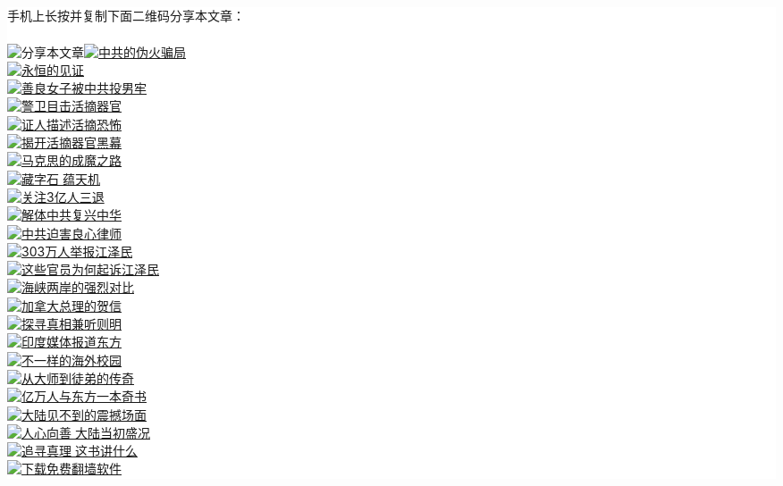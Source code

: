 ####
手机上长按并复制下面二维码分享本文章：<br><br><img src="http://www.hehaibao.com/qr/index.php?m=1&e=L&p=10&t=&d=https://github.com/asdfghy6/djy/blob/master/gb/19/6/27/n11350245.md%231" title="分享本文章"></td><td VALIGN=TOP><a href="https://github.com/asdfghy6/djy/blob/master/gb/16/1/21/n4622075.md?dfh#1" target="_blank"><img src="https://raw.githubusercontent.com/asdfghy6/djy/master/gb/300/wei-f1.jpg" title="中共的伪火骗局"  alt="中共的伪火骗局"></a><br><a href="https://github.com/asdfghy6/yh/blob/master/README.md?dfh#1" target="_blank"><img src="https://raw.githubusercontent.com/asdfghy6/djy/master/gb/300/yong-h.jpg" title="永恒的见证"  alt="永恒的见证"></a><br><a href="https://github.com/asdfghy6/djy/blob/master/gb/13/9/29/n3974789.md?dfh#1" target="_blank"><img src="https://raw.githubusercontent.com/asdfghy6/djy/master/gb/300/shang-lnz.jpg" title="善良女子被中共投男牢"  alt="善良女子被中共投男牢"></a><br><a href="https://github.com/asdfghy6/djy/blob/master/gb/16/3/16/n4663449.md?dfh#1" target="_blank"><img src="https://raw.githubusercontent.com/asdfghy6/djy/master/gb/300/huo-z3.jpg" title="警卫目击活摘器官"  alt="警卫目击活摘器官"></a><br><a href="https://github.com/asdfghy6/djy/blob/master/gb/16/8/7/n8177641.md?dfh#1" target="_blank"><img src="https://raw.githubusercontent.com/asdfghy6/djy/master/gb/300/huo-z4.jpg" title="证人描述活摘恐怖"  alt="证人描述活摘恐怖"></a><br><a href="https://github.com/asdfghy6/djy/blob/master/gb/10/4/19/n2881569.md?dfh#1" target="_blank"><img src="https://raw.githubusercontent.com/asdfghy6/djy/master/gb/300/huo-z1.jpg" title="揭开活摘器官黑幕"  alt="揭开活摘器官黑幕"></a><br><a href="https://github.com/asdfghy6/djy/blob/master/gb/10/11/7/n3077476.md?dfh#1" target="_blank"><img src="https://raw.githubusercontent.com/asdfghy6/djy/master/gb/300/ma-ks.jpg" title="马克思的成魔之路"  alt="马克思的成魔之路"></a><br><a href="https://github.com/asdfghy6/djy/blob/master/gb/14/6/9/n4173977.md?dfh#1" target="_blank"><img src="https://raw.githubusercontent.com/asdfghy6/djy/master/gb/300/chang-zs.jpg" title="藏字石 蕴天机"  alt="藏字石 蕴天机"></a><br><a href="https://github.com/asdfghy6/djy/blob/master/gb/18/5/10/n10381511.md?dfh#1" target="_blank"><img src="https://raw.githubusercontent.com/asdfghy6/djy/master/gb/300/st1.jpg" title="关注3亿人三退"  alt="关注3亿人三退"></a><br><a href="https://github.com/asdfghy6/djy/blob/master/gb/18/3/21/n10237682.md?dfh#1" target="_blank"><img src="https://raw.githubusercontent.com/asdfghy6/djy/master/gb/300/jie-t.jpg" title="解体中共复兴中华"  alt="解体中共复兴中华"></a><br><a href="https://github.com/asdfghy6/djy/blob/master/gb/9/2/9/n2422991.md?dfh#1" target="_blank"><img src="https://raw.githubusercontent.com/asdfghy6/djy/master/gb/300/gao-zs.jpg" title="中共迫害良心律师"  alt="中共迫害良心律师"></a><br><a href="https://github.com/asdfghy6/djy/blob/master/gb/18/12/9/n10900044.md?dfh#1" target="_blank"><img src="https://raw.githubusercontent.com/asdfghy6/djy/master/gb/300/sj1.jpg" title="303万人举报江泽民"  alt="303万人举报江泽民"></a><br><a href="https://github.com/asdfghy6/djy/blob/master/gb/18/8/28/n10672014.md?dfh#1" target="_blank"><img src="https://raw.githubusercontent.com/asdfghy6/djy/master/gb/300/sj2.jpg" title="这些官员为何起诉江泽民"  alt="这些官员为何起诉江泽民"></a><br><a href="https://github.com/asdfghy6/djy/blob/master/gb/8/12/18/n2367165.md?dfh#1" target="_blank"><img src="https://raw.githubusercontent.com/asdfghy6/djy/master/gb/300/liangan.jpg" title="海峡两岸的强烈对比"  alt="海峡两岸的强烈对比"></a><br><a href="https://github.com/asdfghy6/djy/blob/master/gb/15/5/5/n4427238.md?dfh#1" target="_blank"><img src="https://raw.githubusercontent.com/asdfghy6/djy/master/gb/300/jia-ndzl.jpg" title="加拿大总理的贺信"  alt="加拿大总理的贺信"></a><br><a href="https://github.com/asdfghy6/djy/blob/master/gb/11/6/17/n3289382.md?dfh#1" target="_blank">
<img src="https://raw.githubusercontent.com/asdfghy6/djy/master/gb/300/xiao-wd.jpg" title="探寻真相兼听则明"  alt="探寻真相兼听则明"></a><br><a href="https://github.com/asdfghy6/djy/blob/master/gb/18/10/27/n10812623.md?dfh#1" target="_blank"><img src="https://raw.githubusercontent.com/asdfghy6/djy/master/gb/300/yindu.jpg" title="印度媒体报道东方"  alt="印度媒体报道东方"></a><br><a href="https://github.com/asdfghy6/djy/blob/master/gb/18/6/9/n10469652.md?dfh#1" target="_blank"><img src="https://raw.githubusercontent.com/asdfghy6/djy/master/gb/300/xie-j.jpg" title="不一样的海外校园"  alt="不一样的海外校园"></a><br><a href="https://github.com/asdfghy6/djy/blob/master/gb/7/4/5/n1669415.md?dfh#1" target="_blank"><img src="https://raw.githubusercontent.com/asdfghy6/djy/master/gb/300/li-up.jpg" title="从大师到徒弟的传奇"  alt="从大师到徒弟的传奇"></a><br><a href="https://github.com/asdfghy6/djy/blob/master/gb/17/5/26/n9191512.md?dfh#1" target="_blank"><img src="https://raw.githubusercontent.com/asdfghy6/djy/master/gb/300/zfl2.jpg" title="亿万人与东方一本奇书"  alt="亿万人与东方一本奇书"></a><br><a href="https://github.com/asdfghy6/djy/blob/master/gb/13/11/27/n4020290.md?dfh#1" target="_blank"><img src="https://raw.githubusercontent.com/asdfghy6/djy/master/gb/300/zhen-h.jpg" title="大陆见不到的震撼场面"  alt="大陆见不到的震撼场面"></a><br><a href="https://github.com/asdfghy6/djy/blob/master/gb/15/7/17/n4482910.md?dfh#1" target="_blank"><img src="https://raw.githubusercontent.com/asdfghy6/djy/master/gb/300/dalu-sk.jpg" title="人心向善 大陆当初盛况"  alt="人心向善 大陆当初盛况"></a><br><a href="https://github.com/asdfghy6/djy/blob/master/gb/9/10/15/n2689419.md?dfh#1" target="_blank"><img src="https://raw.githubusercontent.com/asdfghy6/djy/master/gb/300/zfl1.jpg" title="追寻真理 这书讲什么"  alt="追寻真理 这书讲什么"></a><br><a href="https://github.com/asdfghy6/fq/blob/master/README.md?dfh#1" target="_blank"><img src="https://raw.githubusercontent.com/asdfghy6/djy/master/gb/300/fq1.jpg" title="下载免费翻墙软件"  alt="下载免费翻墙软件"></a><br></td></tr></table>
